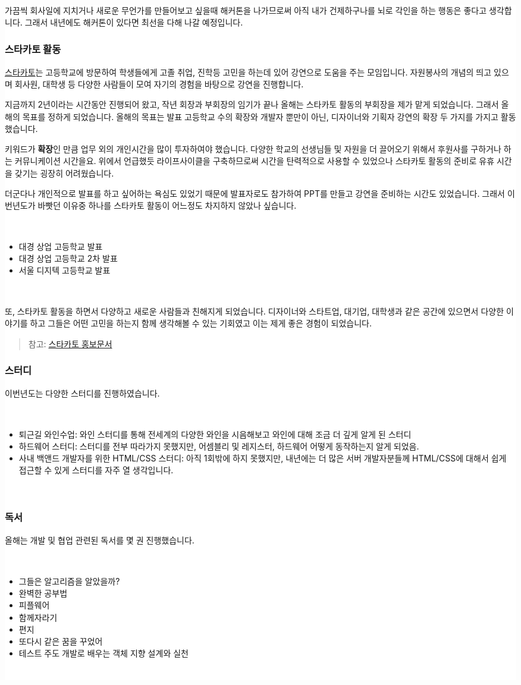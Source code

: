 가끔씩 회사일에 지치거나 새로운 무언가를 만들어보고 싶을때 해커톤을 나가므로써 아직 내가 건제하구나를 뇌로 각인을 하는 행동은 좋다고 생각합니다. 그래서 내년에도 해커톤이 있다면 최선을 다해 나갈 예정입니다.

### 스타카토 활동

[스타카토](https://www.facebook.com/staccato19/)는 고등학교에 방문하여 학생들에게 고졸 취업, 진학등 고민을 하는데 있어 강연으로 도움을 주는 모임입니다. 자원봉사의 개념의 띄고 있으며 회사원, 대학생 등 다양한 사람들이 모여 자기의 경험을 바탕으로 강연을 진행합니다.

지금까지 2년이라는 시간동안 진행되어 왔고, 작년 회장과 부회장의 임기가 끝나 올해는 스타카토 활동의 부회장을 제가 맡게 되었습니다. 그래서 올해의 목표를 정하게 되었습니다. 올해의 목표는 발표 고등학교 수의 확장와 개발자 뿐만이 아닌, 디자이너와 기획자 강연의 확장 두 가지를 가지고 활동했습니다.

키워드가 **확장**인 만큼 업무 외의 개인시간을 많이 투자하여야 했습니다. 다양한 학교의 선생님들 및 자원을 더 끌어오기 위해서 후원사를 구하거나 하는 커뮤니케이션 시간을요. 위에서 언급했듯 라이프사이클을 구축하므로써 시간을 탄력적으로 사용할 수 있었으나 스타카토 활동의 준비로 유휴 시간을 갖기는 굉장히 어려웠습니다.

더군다나 개인적으로 발표를 하고 싶어하는 욕심도 있었기 때문에 발표자로도 참가하여 PPT를 만들고 강연을 준비하는 시간도 있었습니다. 그래서 이번년도가 바빳던 이유중 하나를 스타카토 활동이 어느정도 차지하지 않았나 싶습니다.

<br/>

- 대경 상업 고등학교 발표
- 대경 상업 고등학교 2차 발표
- 서울 디지텍 고등학교 발표

<br/>

또, 스타카토 활동을 하면서 다양하고 새로운 사람들과 친해지게 되었습니다. 디자이너와 스타트업, 대기업, 대학생과 같은 공간에 있으면서 다양한 이야기를 하고 그들은 어떤 고민을 하는지 함께 생각해볼 수 있는 기회였고 이는 제게 좋은 경험이 되었습니다.

> 참고: [스타카토 홍보문서](https://www.notion.so/staccatokorea/2019-12-02-b65df979913e428da5705e6d6df26da7)

### 스터디

이번년도는 다양한 스터디를 진행하였습니다.

<br/>

- 퇴근길 와인수업: 와인 스터디를 통해 전세계의 다양한 와인을 시음해보고 와인에 대해 조금 더 깊게 알게 된 스터디
- 하드웨어 스터디: 스터디를 전부 따라가지 못했지만, 어셈블리 및 레지스터, 하드웨어 어떻게 동작하는지 알게 되었음.
- 사내 백앤드 개발자를 위한 HTML/CSS 스터디: 아직 1회밖에 하지 못했지만, 내년에는 더 많은 서버 개발자분들께 HTML/CSS에 대해서 쉽게 접근할 수 있게 스터디를 자주 열 생각입니다.

<br/>

### 독서

올해는 개발 및 협업 관련된 독서를 몇 권 진행했습니다.

<br/>

- 그들은 알고리즘을 알았을까?
- 완벽한 공부법
- 피플웨어
- 함께자라기
- 편지
- 또다시 같은 꿈을 꾸었어
- 테스트 주도 개발로 배우는 객체 지향 설계와 실천

<br/>
